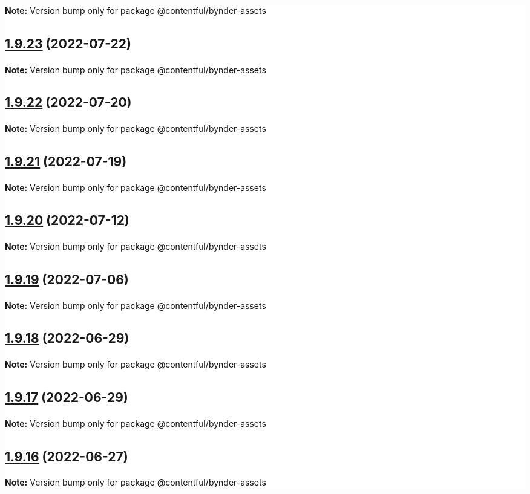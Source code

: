 **Note:** Version bump only for package @contentful/bynder-assets

## [1.9.23](https://github.com/contentful/apps/compare/@contentful/bynder-assets@1.9.22...@contentful/bynder-assets@1.9.23) (2022-07-22)

**Note:** Version bump only for package @contentful/bynder-assets

## [1.9.22](https://github.com/contentful/apps/compare/@contentful/bynder-assets@1.9.21...@contentful/bynder-assets@1.9.22) (2022-07-20)

**Note:** Version bump only for package @contentful/bynder-assets

## [1.9.21](https://github.com/contentful/apps/compare/@contentful/bynder-assets@1.9.20...@contentful/bynder-assets@1.9.21) (2022-07-19)

**Note:** Version bump only for package @contentful/bynder-assets

## [1.9.20](https://github.com/contentful/apps/compare/@contentful/bynder-assets@1.9.19...@contentful/bynder-assets@1.9.20) (2022-07-12)

**Note:** Version bump only for package @contentful/bynder-assets

## [1.9.19](https://github.com/contentful/apps/compare/@contentful/bynder-assets@1.9.18...@contentful/bynder-assets@1.9.19) (2022-07-06)

**Note:** Version bump only for package @contentful/bynder-assets

## [1.9.18](https://github.com/contentful/apps/compare/@contentful/bynder-assets@1.9.17...@contentful/bynder-assets@1.9.18) (2022-06-29)

**Note:** Version bump only for package @contentful/bynder-assets

## [1.9.17](https://github.com/contentful/apps/compare/@contentful/bynder-assets@1.9.16...@contentful/bynder-assets@1.9.17) (2022-06-29)

**Note:** Version bump only for package @contentful/bynder-assets

## [1.9.16](https://github.com/contentful/apps/compare/@contentful/bynder-assets@1.9.15...@contentful/bynder-assets@1.9.16) (2022-06-27)

**Note:** Version bump only for package @contentful/bynder-assets
